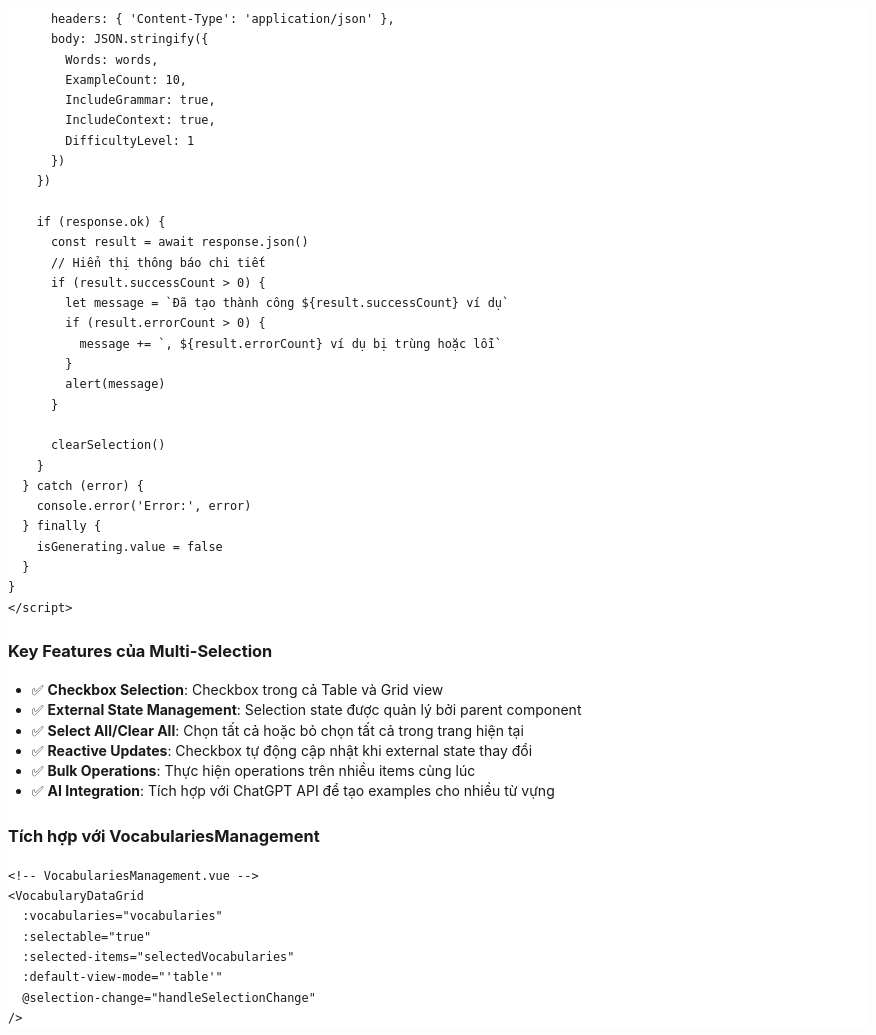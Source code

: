 ```vue
      headers: { 'Content-Type': 'application/json' },
      body: JSON.stringify({
        Words: words,
        ExampleCount: 10,
        IncludeGrammar: true,
        IncludeContext: true,
        DifficultyLevel: 1
      })
    })
    
    if (response.ok) {
      const result = await response.json()
      // Hiển thị thông báo chi tiết
      if (result.successCount > 0) {
        let message = `Đã tạo thành công ${result.successCount} ví dụ`
        if (result.errorCount > 0) {
          message += `, ${result.errorCount} ví dụ bị trùng hoặc lỗi`
        }
        alert(message)
      }
      
      clearSelection()
    }
  } catch (error) {
    console.error('Error:', error)
  } finally {
    isGenerating.value = false
  }
}
</script>
```

### Key Features của Multi-Selection

- ✅ **Checkbox Selection**: Checkbox trong cả Table và Grid view
- ✅ **External State Management**: Selection state được quản lý bởi parent component
- ✅ **Select All/Clear All**: Chọn tất cả hoặc bỏ chọn tất cả trong trang hiện tại
- ✅ **Reactive Updates**: Checkbox tự động cập nhật khi external state thay đổi
- ✅ **Bulk Operations**: Thực hiện operations trên nhiều items cùng lúc
- ✅ **AI Integration**: Tích hợp với ChatGPT API để tạo examples cho nhiều từ vựng

### Tích hợp với VocabulariesManagement

```vue
<!-- VocabulariesManagement.vue -->
<VocabularyDataGrid
  :vocabularies="vocabularies"
  :selectable="true"
  :selected-items="selectedVocabularies"
  :default-view-mode="'table'"
  @selection-change="handleSelectionChange"
/>
```
